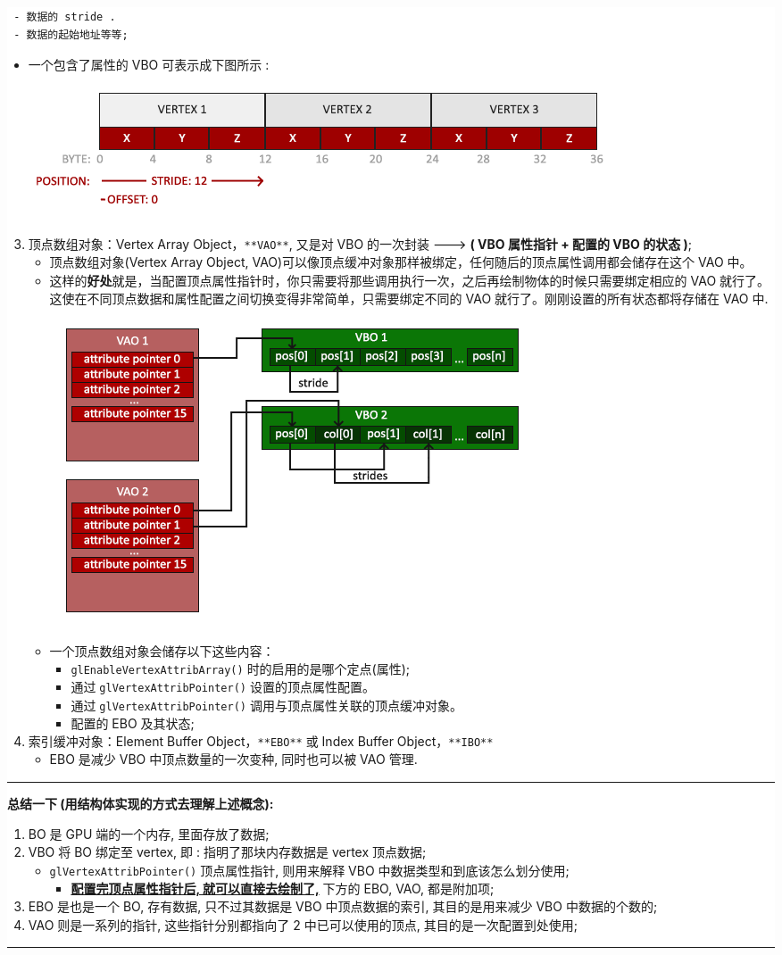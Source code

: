      - 数据的 stride . 
     - 数据的起始地址等等;
   - 一个包含了属性的 VBO 可表示成下图所示 :
   ![VBO](./../image/VBO.png)
3. 顶点数组对象：Vertex Array Object，`**VAO**`, 又是对 VBO 的一次封装 ---> **( VBO 属性指针 + 配置的 VBO 的状态 )**;
   - 顶点数组对象(Vertex Array Object, VAO)可以像顶点缓冲对象那样被绑定，任何随后的顶点属性调用都会储存在这个 VAO 中。
   - 这样的**好处**就是，当配置顶点属性指针时，你只需要将那些调用执行一次，之后再绘制物体的时候只需要绑定相应的 VAO 就行了。 这使在不同顶点数据和属性配置之间切换变得非常简单，只需要绑定不同的 VAO 就行了。刚刚设置的所有状态都将存储在 VAO 中.
   ![VAO](./../image/VAO.png)
   - 一个顶点数组对象会储存以下这些内容：
      - `glEnableVertexAttribArray()` 时的启用的是哪个定点(属性);
      - 通过 `glVertexAttribPointer()` 设置的顶点属性配置。
      - 通过 `glVertexAttribPointer()` 调用与顶点属性关联的顶点缓冲对象。
      - 配置的 EBO 及其状态;
4. 索引缓冲对象：Element Buffer Object，`**EBO**` 或 Index Buffer Object，`**IBO**`
   - EBO 是减少 VBO 中顶点数量的一次变种, 同时也可以被 VAO 管理.

---

**总结一下 (用结构体实现的方式去理解上述概念):**

1. BO 是 GPU 端的一个内存, 里面存放了数据;
2. VBO 将 BO 绑定至 vertex, 即 : 指明了那块内存数据是 vertex 顶点数据;
     - `glVertexAttribPointer()` 顶点属性指针, 则用来解释 VBO 中数据类型和到底该怎么划分使用;
         - <u>**配置完顶点属性指针后, 就可以直接去绘制了,**</u> 下方的 EBO, VAO, 都是附加项;
3. EBO 是也是一个 BO, 存有数据, 只不过其数据是 VBO 中顶点数据的索引, 其目的是用来减少 VBO 中数据的个数的;
4. VAO 则是一系列的指针, 这些指针分别都指向了 2 中已可以使用的顶点, 其目的是一次配置到处使用;

---